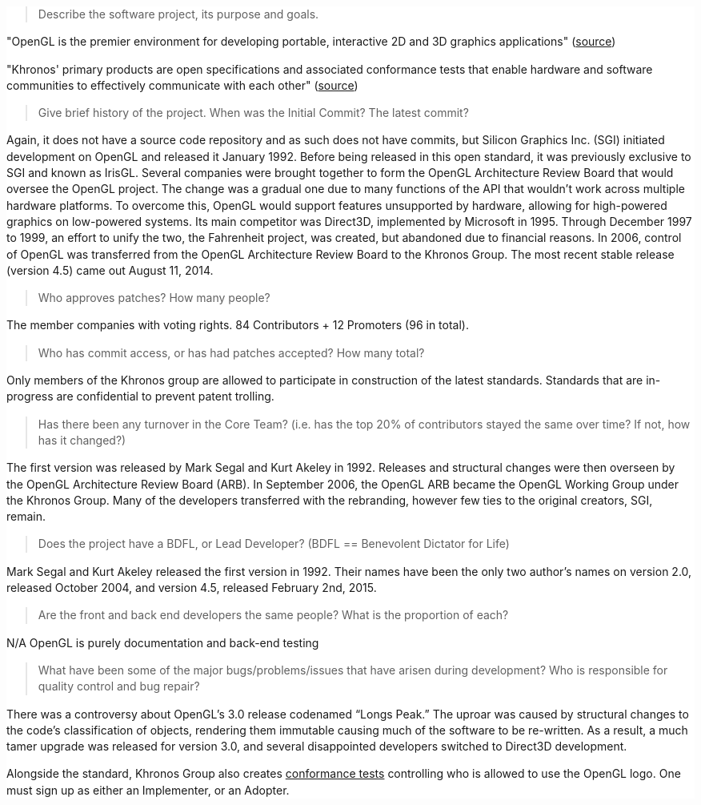 > Describe the software project, its purpose and goals.

"OpenGL is the premier environment for developing portable, interactive 2D and 3D graphics applications" ([source](https://www.opengl.org/))

"Khronos' primary products are open specifications and associated conformance tests that enable hardware and software communities to effectively communicate with each other" ([source](https://www.khronos.org/members/ip-framework))

> Give brief history of the project. When was the Initial Commit? The latest commit?

Again, it does not have a source code repository and as such does not have commits, but Silicon Graphics Inc. (SGI) initiated development on OpenGL and released it January 1992. Before being released in this open standard, it was previously exclusive to SGI and known as IrisGL. Several companies were brought together to form the OpenGL Architecture Review Board that would oversee the OpenGL project. The change was a gradual one due to many functions of the API that wouldn’t work across multiple hardware platforms. To overcome this, OpenGL would support features unsupported by hardware, allowing for high-powered graphics on low-powered systems. Its main competitor was  Direct3D, implemented by Microsoft in 1995. Through December 1997 to 1999, an effort to unify the two, the Fahrenheit project, was created, but abandoned due to financial reasons. In 2006, control of OpenGL was transferred from the OpenGL Architecture Review Board to the Khronos Group. The most recent stable release (version 4.5) came out August 11, 2014.

> Who approves patches? How many people?

The member companies with voting rights. 84 Contributors + 12 Promoters (96 in total).

> Who has commit access, or has had patches accepted?  How many total?

Only members of the Khronos group are allowed to participate in construction of the latest standards. Standards that are in-progress are confidential to prevent patent trolling.

> Has there been any turnover in the Core Team? (i.e. has the top 20% of contributors stayed the same over time? If not, how has it changed?)

The first version was released by Mark Segal and Kurt Akeley in 1992. Releases and structural changes were then overseen by the OpenGL Architecture Review Board (ARB). In September 2006, the OpenGL ARB became the OpenGL Working Group under the Khronos Group. Many of the developers transferred with the rebranding, however few ties to the original creators, SGI, remain.

> Does the project have a BDFL, or Lead Developer? (BDFL == Benevolent Dictator for Life)

Mark Segal and Kurt Akeley released the first version in 1992. Their names have been the only two author’s names on version 2.0, released October 2004, and version 4.5, released February 2nd, 2015.

> Are the front and back end developers the same people? What is the proportion of each?

N/A OpenGL is purely documentation and back-end testing

> What have been some of the major bugs/problems/issues that have arisen during development? Who is responsible for quality control and bug repair?

There was a controversy about OpenGL’s 3.0 release codenamed “Longs Peak.” The uproar was caused by structural changes to the code’s classification of objects, rendering them immutable causing much of the software to be re-written. As a result, a much tamer upgrade was released for version 3.0, and several disappointed developers switched to Direct3D development.

Alongside the standard, Khronos Group also creates [conformance tests](https://www.khronos.org/conformance/) controlling who is allowed to use the OpenGL logo. One must sign up as either an Implementer, or an Adopter.
